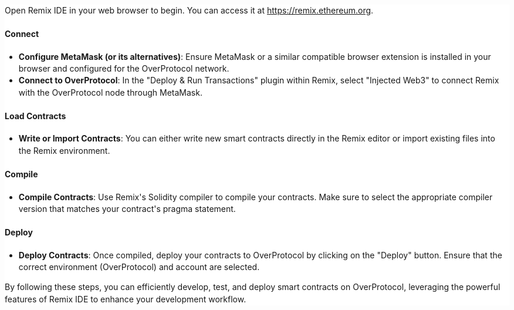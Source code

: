 Open Remix IDE in your web browser to begin. You can access it at https://remix.ethereum.org.

#### Connect

- **Configure MetaMask (or its alternatives)**: Ensure MetaMask or a similar compatible browser extension is installed in your browser and configured for the OverProtocol network.
- **Connect to OverProtocol**: In the "Deploy & Run Transactions" plugin within Remix, select "Injected Web3" to connect Remix with the OverProtocol node through MetaMask.

#### Load Contracts

- **Write or Import Contracts**: You can either write new smart contracts directly in the Remix editor or import existing files into the Remix environment.

#### Compile

- **Compile Contracts**: Use Remix's Solidity compiler to compile your contracts. Make sure to select the appropriate compiler version that matches your contract's pragma statement.

#### Deploy

- **Deploy Contracts**: Once compiled, deploy your contracts to OverProtocol by clicking on the "Deploy" button. Ensure that the correct environment (OverProtocol) and account are selected.

By following these steps, you can efficiently develop, test, and deploy smart contracts on OverProtocol, leveraging the powerful features of Remix IDE to enhance your development workflow.

